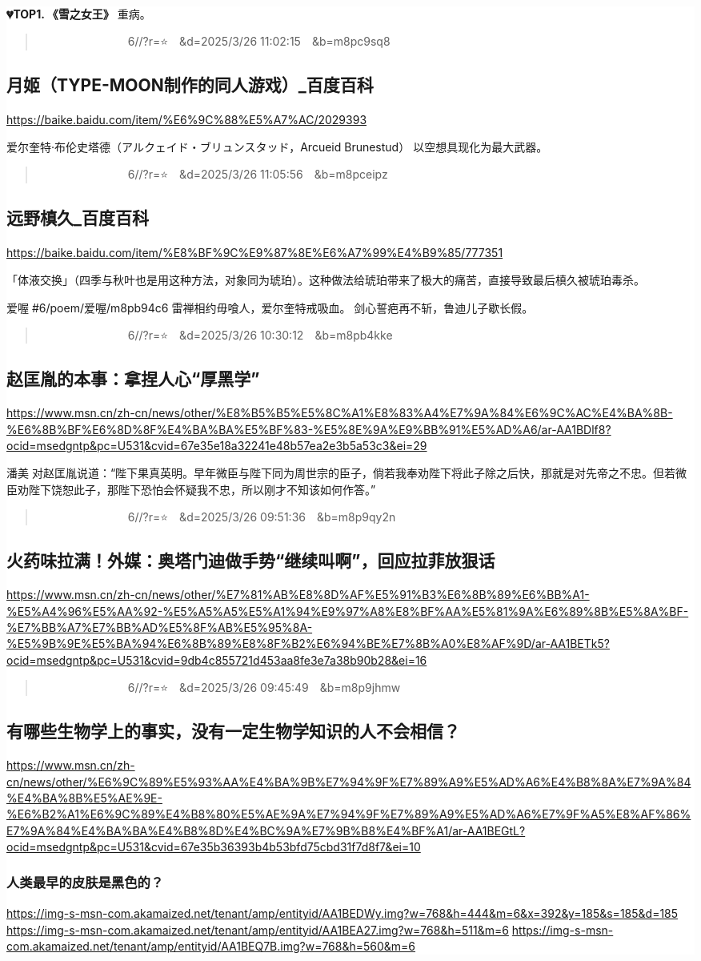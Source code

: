 **💔TOP1. 《雪之女王》**
重病。

>　　　　　　　　6//?r=⭐　&d=2025/3/26 11:02:15　&b=m8pc9sq8
## 月姬（TYPE-MOON制作的同人游戏）_百度百科
https://baike.baidu.com/item/%E6%9C%88%E5%A7%AC/2029393

爱尔奎特·布伦史塔德（アルクェイド・ブリュンスタッド，Arcueid Brunestud）
以空想具现化为最大武器。

>　　　　　　　　6//?r=⭐　&d=2025/3/26 11:05:56　&b=m8pceipz
## 远野槙久_百度百科
https://baike.baidu.com/item/%E8%BF%9C%E9%87%8E%E6%A7%99%E4%B9%85/777351

「体液交换」（四季与秋叶也是用这种方法，对象同为琥珀）。这种做法给琥珀带来了极大的痛苦，直接导致最后槙久被琥珀毒杀。

爱喔
#6/poem/爱喔/m8pb94c6
雷禅相约毋喰人，爱尔奎特戒吸血。
剑心誓疤再不斩，鲁迪儿子歇长假。

>　　　　　　　　6//?r=⭐　&d=2025/3/26 10:30:12　&b=m8pb4kke
## 赵匡胤的本事：拿捏人心“厚黑学”
https://www.msn.cn/zh-cn/news/other/%E8%B5%B5%E5%8C%A1%E8%83%A4%E7%9A%84%E6%9C%AC%E4%BA%8B-%E6%8B%BF%E6%8D%8F%E4%BA%BA%E5%BF%83-%E5%8E%9A%E9%BB%91%E5%AD%A6/ar-AA1BDlf8?ocid=msedgntp&pc=U531&cvid=67e35e18a32241e48b57ea2e3b5a53c3&ei=29

潘美
对赵匡胤说道：“陛下果真英明。早年微臣与陛下同为周世宗的臣子，倘若我奉劝陛下将此子除之后快，那就是对先帝之不忠。但若微臣劝陛下饶恕此子，那陛下恐怕会怀疑我不忠，所以刚才不知该如何作答。”

>　　　　　　　　6//?r=⭐　&d=2025/3/26 09:51:36　&b=m8p9qy2n
## 火药味拉满！外媒：奥塔门迪做手势“继续叫啊”，回应拉菲放狠话
https://www.msn.cn/zh-cn/news/other/%E7%81%AB%E8%8D%AF%E5%91%B3%E6%8B%89%E6%BB%A1-%E5%A4%96%E5%AA%92-%E5%A5%A5%E5%A1%94%E9%97%A8%E8%BF%AA%E5%81%9A%E6%89%8B%E5%8A%BF-%E7%BB%A7%E7%BB%AD%E5%8F%AB%E5%95%8A-%E5%9B%9E%E5%BA%94%E6%8B%89%E8%8F%B2%E6%94%BE%E7%8B%A0%E8%AF%9D/ar-AA1BETk5?ocid=msedgntp&pc=U531&cvid=9db4c855721d453aa8fe3e7a38b90b28&ei=16

>　　　　　　　　6//?r=⭐　&d=2025/3/26 09:45:49　&b=m8p9jhmw
## 有哪些生物学上的事实，没有一定生物学知识的人不会相信？
https://www.msn.cn/zh-cn/news/other/%E6%9C%89%E5%93%AA%E4%BA%9B%E7%94%9F%E7%89%A9%E5%AD%A6%E4%B8%8A%E7%9A%84%E4%BA%8B%E5%AE%9E-%E6%B2%A1%E6%9C%89%E4%B8%80%E5%AE%9A%E7%94%9F%E7%89%A9%E5%AD%A6%E7%9F%A5%E8%AF%86%E7%9A%84%E4%BA%BA%E4%B8%8D%E4%BC%9A%E7%9B%B8%E4%BF%A1/ar-AA1BEGtL?ocid=msedgntp&pc=U531&cvid=67e35b36393b4b53bfd75cbd31f7d8f7&ei=10

### 人类最早的皮肤是黑色的？
https://img-s-msn-com.akamaized.net/tenant/amp/entityid/AA1BEDWy.img?w=768&h=444&m=6&x=392&y=185&s=185&d=185
https://img-s-msn-com.akamaized.net/tenant/amp/entityid/AA1BEA27.img?w=768&h=511&m=6
https://img-s-msn-com.akamaized.net/tenant/amp/entityid/AA1BEQ7B.img?w=768&h=560&m=6
